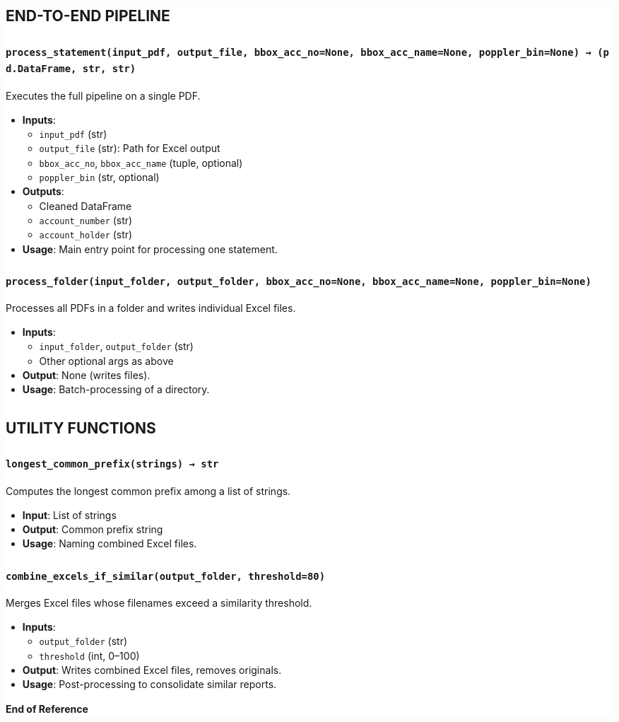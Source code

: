 ## END-TO-END PIPELINE

### `process_statement(input_pdf, output_file, bbox_acc_no=None, bbox_acc_name=None, poppler_bin=None) → (pd.DataFrame, str, str)`  
Executes the full pipeline on a single PDF.  
- **Inputs**:  
  - `input_pdf` (str)  
  - `output_file` (str): Path for Excel output  
  - `bbox_acc_no`, `bbox_acc_name` (tuple, optional)  
  - `poppler_bin` (str, optional)  
- **Outputs**:  
  - Cleaned DataFrame  
  - `account_number` (str)  
  - `account_holder` (str)  
- **Usage**: Main entry point for processing one statement.

### `process_folder(input_folder, output_folder, bbox_acc_no=None, bbox_acc_name=None, poppler_bin=None)`  
Processes all PDFs in a folder and writes individual Excel files.  
- **Inputs**:  
  - `input_folder`, `output_folder` (str)  
  - Other optional args as above  
- **Output**: None (writes files).  
- **Usage**: Batch-processing of a directory.

## UTILITY FUNCTIONS

### `longest_common_prefix(strings) → str`  
Computes the longest common prefix among a list of strings.  
- **Input**: List of strings  
- **Output**: Common prefix string  
- **Usage**: Naming combined Excel files.

### `combine_excels_if_similar(output_folder, threshold=80)`  
Merges Excel files whose filenames exceed a similarity threshold.  
- **Inputs**:  
  - `output_folder` (str)  
  - `threshold` (int, 0–100)  
- **Output**: Writes combined Excel files, removes originals.  
- **Usage**: Post-processing to consolidate similar reports.

**End of Reference**